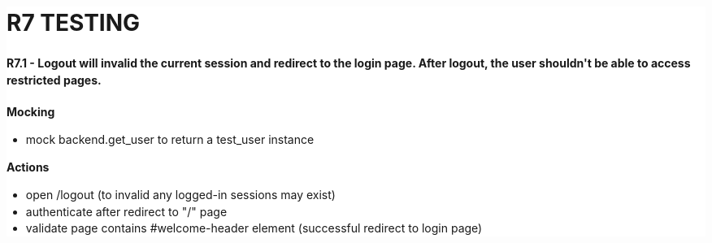 # R7 TESTING

#### R7.1 - Logout will invalid the current session and redirect to the login page. After logout, the user shouldn't be able to access restricted pages.
**Mocking**
* mock backend.get_user to return a test_user instance

**Actions**
* open /logout (to invalid any logged-in sessions may exist) 
* authenticate after redirect to "/" page
* validate  page contains #welcome-header element (successful redirect to login page)




